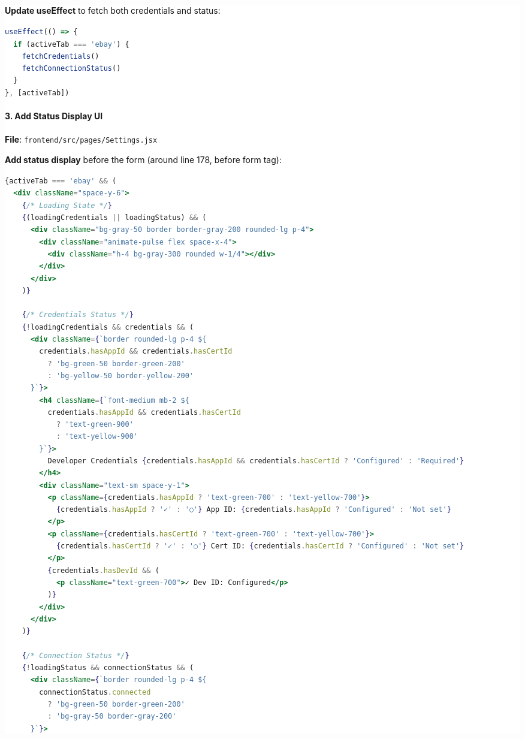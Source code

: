 
**Update useEffect** to fetch both credentials and status:
```jsx
useEffect(() => {
  if (activeTab === 'ebay') {
    fetchCredentials()
    fetchConnectionStatus()
  }
}, [activeTab])
```

#### 3. Add Status Display UI
**File**: `frontend/src/pages/Settings.jsx`

**Add status display** before the form (around line 178, before form tag):
```jsx
{activeTab === 'ebay' && (
  <div className="space-y-6">
    {/* Loading State */}
    {(loadingCredentials || loadingStatus) && (
      <div className="bg-gray-50 border border-gray-200 rounded-lg p-4">
        <div className="animate-pulse flex space-x-4">
          <div className="h-4 bg-gray-300 rounded w-1/4"></div>
        </div>
      </div>
    )}

    {/* Credentials Status */}
    {!loadingCredentials && credentials && (
      <div className={`border rounded-lg p-4 ${
        credentials.hasAppId && credentials.hasCertId
          ? 'bg-green-50 border-green-200'
          : 'bg-yellow-50 border-yellow-200'
      }`}>
        <h4 className={`font-medium mb-2 ${
          credentials.hasAppId && credentials.hasCertId
            ? 'text-green-900'
            : 'text-yellow-900'
        }`}>
          Developer Credentials {credentials.hasAppId && credentials.hasCertId ? 'Configured' : 'Required'}
        </h4>
        <div className="text-sm space-y-1">
          <p className={credentials.hasAppId ? 'text-green-700' : 'text-yellow-700'}>
            {credentials.hasAppId ? '✓' : '○'} App ID: {credentials.hasAppId ? 'Configured' : 'Not set'}
          </p>
          <p className={credentials.hasCertId ? 'text-green-700' : 'text-yellow-700'}>
            {credentials.hasCertId ? '✓' : '○'} Cert ID: {credentials.hasCertId ? 'Configured' : 'Not set'}
          </p>
          {credentials.hasDevId && (
            <p className="text-green-700">✓ Dev ID: Configured</p>
          )}
        </div>
      </div>
    )}

    {/* Connection Status */}
    {!loadingStatus && connectionStatus && (
      <div className={`border rounded-lg p-4 ${
        connectionStatus.connected
          ? 'bg-green-50 border-green-200'
          : 'bg-gray-50 border-gray-200'
      }`}>
```